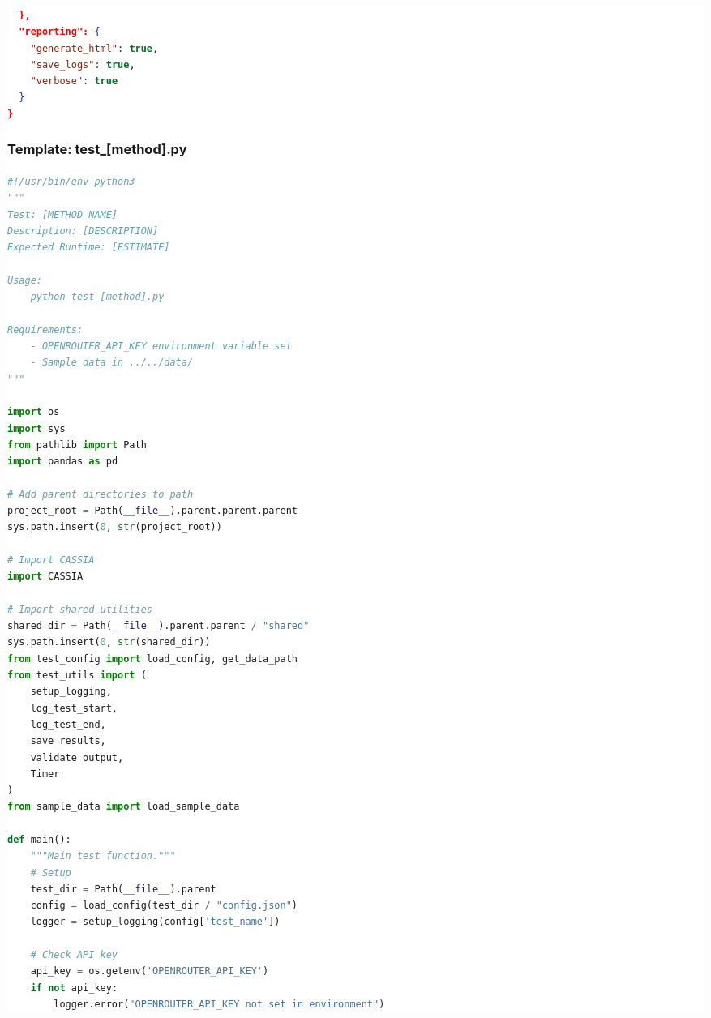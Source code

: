 ```json
  },
  "reporting": {
    "generate_html": true,
    "save_logs": true,
    "verbose": true
  }
}
```

### Template: test_[method].py

```python
#!/usr/bin/env python3
"""
Test: [METHOD_NAME]
Description: [DESCRIPTION]
Expected Runtime: [ESTIMATE]

Usage:
    python test_[method].py

Requirements:
    - OPENROUTER_API_KEY environment variable set
    - Sample data in ../../data/
"""

import os
import sys
from pathlib import Path
import pandas as pd

# Add parent directories to path
project_root = Path(__file__).parent.parent.parent
sys.path.insert(0, str(project_root))

# Import CASSIA
import CASSIA

# Import shared utilities
shared_dir = Path(__file__).parent.parent / "shared"
sys.path.insert(0, str(shared_dir))
from test_config import load_config, get_data_path
from test_utils import (
    setup_logging,
    log_test_start,
    log_test_end,
    save_results,
    validate_output,
    Timer
)
from sample_data import load_sample_data

def main():
    """Main test function."""
    # Setup
    test_dir = Path(__file__).parent
    config = load_config(test_dir / "config.json")
    logger = setup_logging(config['test_name'])

    # Check API key
    api_key = os.getenv('OPENROUTER_API_KEY')
    if not api_key:
        logger.error("OPENROUTER_API_KEY not set in environment")
```